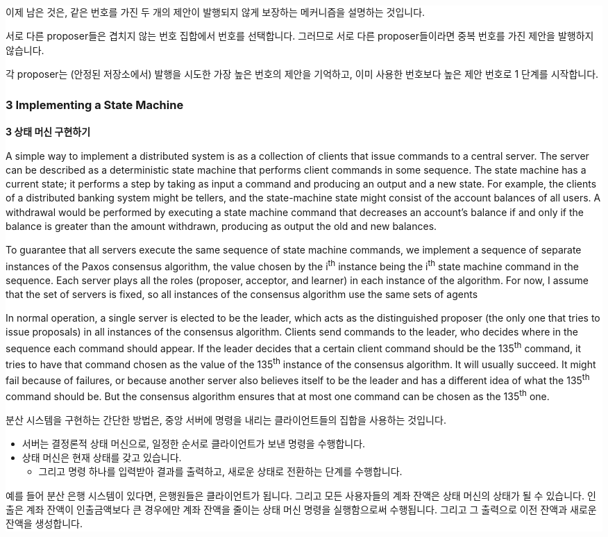 이제 남은 것은, 같은 번호를 가진 두 개의 제안이 발행되지 않게 보장하는 메커니즘을 설명하는 것입니다.

서로 다른 proposer들은 겹치지 않는 번호 집합에서 번호를 선택합니다.
그러므로 서로 다른 proposer들이라면 중복 번호를 가진 제안을 발행하지 않습니다.

각 proposer는 (안정된 저장소에서) 발행을 시도한 가장 높은 번호의 제안을 기억하고, 이미 사용한 번호보다 높은 제안 번호로 1 단계를 시작합니다.

### 3 Implementing a State Machine

**3 상태 머신 구현하기**

>
A simple way to implement a distributed system is as a collection of clients that issue commands to a central server.
The server can be described as a deterministic state machine that performs client commands in some sequence.
The state machine has a current state; it performs a step by taking as input a command and producing an output and a new state.
For example, the clients of a distributed banking system might be tellers, and the state-machine state might consist of the account balances of all users.
A withdrawal would be performed by executing a state machine command that decreases an account’s balance if and only if the balance is greater than the amount withdrawn, producing as output the old and new balances.
>
To guarantee that all servers execute the same sequence of state machine commands, we implement a sequence of separate instances of the Paxos consensus algorithm, the value chosen by the i<sup>th</sup> instance being the i<sup>th</sup> state machine command in the sequence.
Each server plays all the roles (proposer, acceptor, and learner) in each instance of the algorithm.
For now, I assume that the set of servers is fixed, so all instances of the consensus algorithm use the same sets of agents
>
In normal operation, a single server is elected to be the leader, which acts as the distinguished proposer (the only one that tries to issue proposals) in all instances of the consensus algorithm.
Clients send commands to the leader, who decides where in the sequence each command should appear.
If the leader decides that a certain client command should be the 135<sup>th</sup> command, it tries to have that command chosen as the value of the 135<sup>th</sup> instance of the consensus algorithm.
It will usually succeed.
It might fail because of failures, or because another server also believes itself to be the leader and has a different idea of what the 135<sup>th</sup> command should be.
But the consensus algorithm ensures that at most one command can be chosen as the 135<sup>th</sup> one.

분산 시스템을 구현하는 간단한 방법은, 중앙 서버에 명령을 내리는 클라이언트들의 집합을 사용하는 것입니다.

- 서버는 결정론적 상태 머신으로, 일정한 순서로 클라이언트가 보낸 명령을 수행합니다.
- 상태 머신은 현재 상태를 갖고 있습니다.
    - 그리고 명령 하나를 입력받아 결과를 출력하고, 새로운 상태로 전환하는 단계를 수행합니다.

예를 들어 분산 은행 시스템이 있다면, 은행원들은 클라이언트가 됩니다.
그리고 모든 사용자들의 계좌 잔액은 상태 머신의 상태가 될 수 있습니다.
인출은 계좌 잔액이 인출금액보다 큰 경우에만 계좌 잔액을 줄이는 상태 머신 명령을 실행함으로써 수행됩니다.
그리고 그 출력으로 이전 잔액과 새로운 잔액을 생성합니다.
